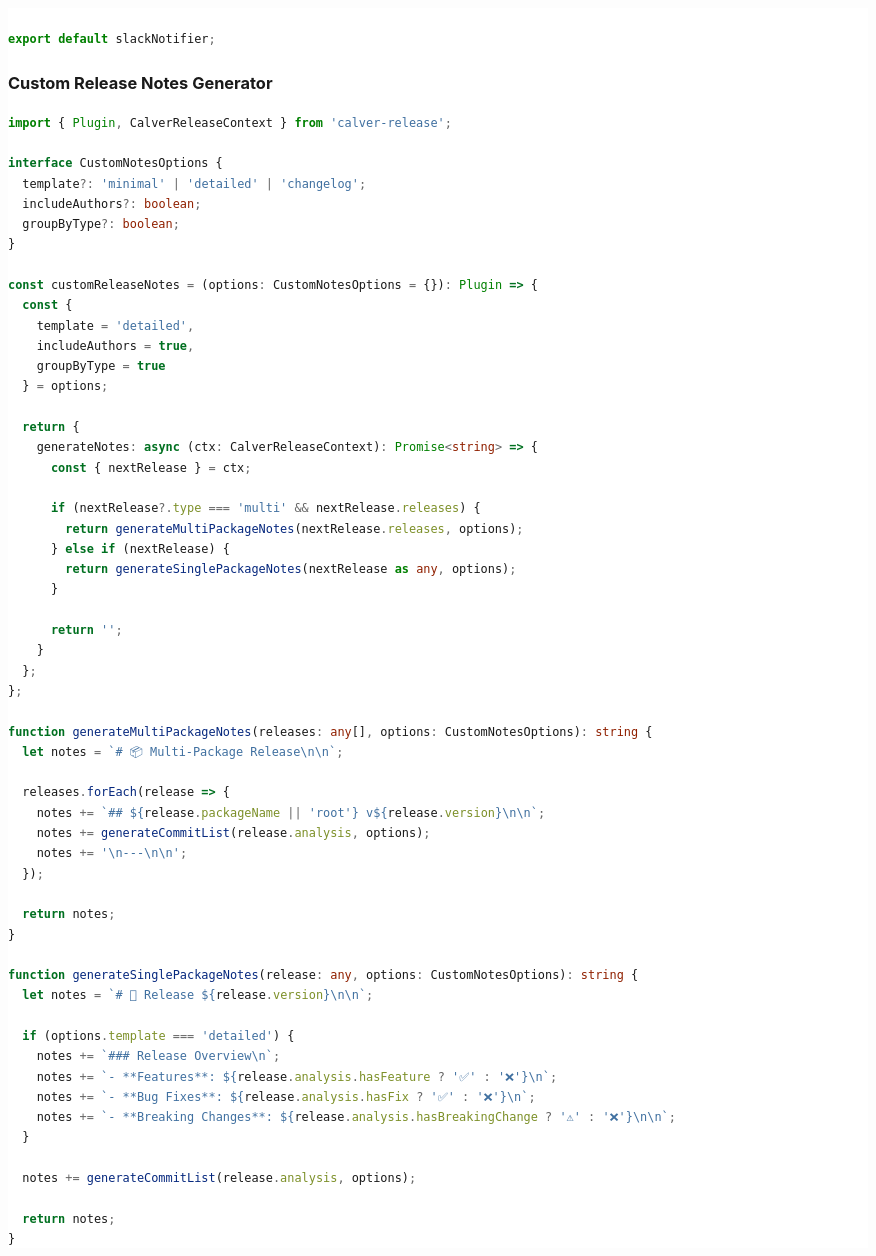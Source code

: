 ```typescript

export default slackNotifier;
```

### Custom Release Notes Generator

```typescript
import { Plugin, CalverReleaseContext } from 'calver-release';

interface CustomNotesOptions {
  template?: 'minimal' | 'detailed' | 'changelog';
  includeAuthors?: boolean;
  groupByType?: boolean;
}

const customReleaseNotes = (options: CustomNotesOptions = {}): Plugin => {
  const {
    template = 'detailed',
    includeAuthors = true,
    groupByType = true
  } = options;

  return {
    generateNotes: async (ctx: CalverReleaseContext): Promise<string> => {
      const { nextRelease } = ctx;
      
      if (nextRelease?.type === 'multi' && nextRelease.releases) {
        return generateMultiPackageNotes(nextRelease.releases, options);
      } else if (nextRelease) {
        return generateSinglePackageNotes(nextRelease as any, options);
      }
      
      return '';
    }
  };
};

function generateMultiPackageNotes(releases: any[], options: CustomNotesOptions): string {
  let notes = `# 📦 Multi-Package Release\n\n`;
  
  releases.forEach(release => {
    notes += `## ${release.packageName || 'root'} v${release.version}\n\n`;
    notes += generateCommitList(release.analysis, options);
    notes += '\n---\n\n';
  });
  
  return notes;
}

function generateSinglePackageNotes(release: any, options: CustomNotesOptions): string {
  let notes = `# 🚀 Release ${release.version}\n\n`;
  
  if (options.template === 'detailed') {
    notes += `### Release Overview\n`;
    notes += `- **Features**: ${release.analysis.hasFeature ? '✅' : '❌'}\n`;
    notes += `- **Bug Fixes**: ${release.analysis.hasFix ? '✅' : '❌'}\n`;
    notes += `- **Breaking Changes**: ${release.analysis.hasBreakingChange ? '⚠️' : '❌'}\n\n`;
  }
  
  notes += generateCommitList(release.analysis, options);
  
  return notes;
}
```